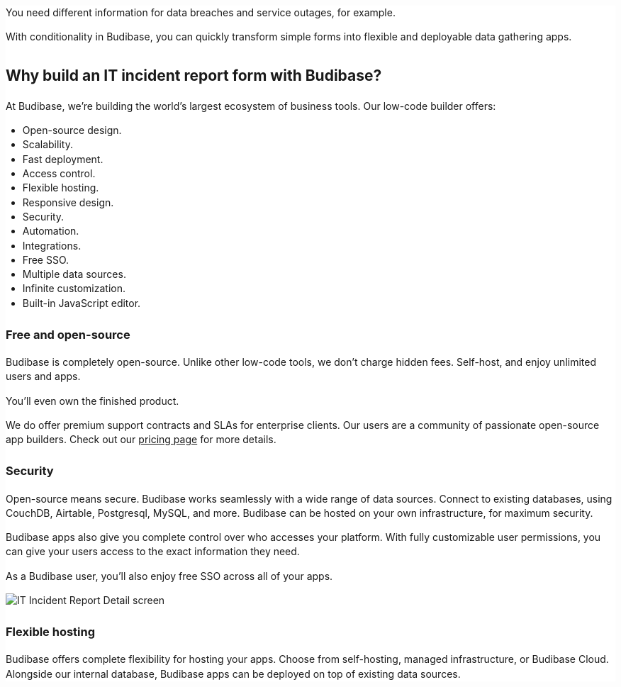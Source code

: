 You need different information for data breaches and service outages, for example.

With conditionality in Budibase, you can quickly transform simple forms into flexible and deployable data gathering apps.

## Why build an IT incident report form with Budibase?

At Budibase, we’re building the world’s largest ecosystem of business tools. Our low-code builder offers:

* Open-source design.
* Scalability.
* Fast deployment.
* Access control.
* Flexible hosting.
* Responsive design.
* Security.
* Automation.
* Integrations.
* Free SSO.
* Multiple data sources.
* Infinite customization.
* Built-in JavaScript editor.

### Free and open-source

Budibase is completely open-source. Unlike other low-code tools, we don’t charge hidden fees. Self-host, and enjoy unlimited users and apps.

You’ll even own the finished product.

We do offer premium support contracts and SLAs for enterprise clients. Our users are a community of passionate open-source app builders. Check out our [pricing page](https://budibase.com/pricing) for more details.

### Security

Open-source means secure. Budibase works seamlessly with a wide range of data sources. Connect to existing databases, using CouchDB, Airtable, Postgresql, MySQL, and more. Budibase can be hosted on your own infrastructure, for maximum security.

Budibase apps also give you complete control over who accesses your platform. With fully customizable user permissions, you can give your users access to the exact information they need.

As a Budibase user, you’ll also enjoy free SSO across all of your apps.

![IT Incident Report Detail screen](https://res.cloudinary.com/daog6scxm/image/upload/v1639155783/cms/IT_Incident_Report_Template_3_bfecae.png "IT Incident Report Template 3")

### Flexible hosting

Budibase offers complete flexibility for hosting your apps. Choose from self-hosting, managed infrastructure, or Budibase Cloud. Alongside our internal database, Budibase apps can be deployed on top of existing data sources.

